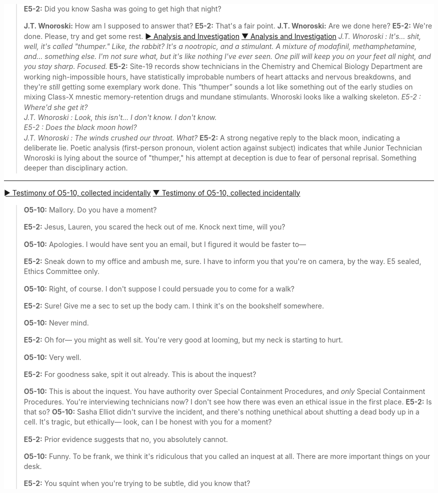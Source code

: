 >  **E5-2:** Did you know Sasha was going to get high that night?  
>    
>  **J.T. Wnoroski:** How am I supposed to answer that?
> **E5-2:** That's a fair point.
> **J.T. Wnoroski:** Are we done here?
> **E5-2:** We're done. Please, try and get some rest.
[► Analysis and Investigation](javascript:;)
[▼ Analysis and Investigation](javascript:;)
> _J.T. Wnoroski : It's… shit, well, it's called "thumper." Like, the rabbit? It's a nootropic, and a stimulant. A mixture of modafinil, methamphetamine, and… something else. I'm not sure what, but it's like nothing I've ever seen. One pill will keep you on your feet all night, and you stay sharp. Focused._
> **E5-2:** Site-19 records show technicians in the Chemistry and Chemical Biology Department are working nigh-impossible hours, have statistically improbable numbers of heart attacks and nervous breakdowns, and they're _still_ getting some exemplary work done. This “thumper” sounds a lot like something out of the early studies on mixing Class-X mnestic memory-retention drugs and mundane stimulants. Wnoroski looks like a walking skeleton.
> _E5-2 : Where'd she get it?_  
>  _J.T. Wnoroski : Look, this isn't… I don't know. I don't know._  
>  _E5-2 : Does the black moon howl?_  
>  _J.T. Wnoroski : The winds crushed our throat. What?_
> **E5-2:** A strong negative reply to the black moon, indicating a deliberate lie. Poetic analysis (first-person pronoun, violent action against subject) indicates that while Junior Technician Wnoroski is lying about the source of "thumper," his attempt at deception is due to fear of personal reprisal. Something deeper than disciplinary action.
* * *
[► Testimony of O5-10, collected incidentally](javascript:;)
[▼ Testimony of O5-10, collected incidentally](javascript:;)
> **O5-10:** Mallory. Do you have a moment?  
>    
>  **E5-2:** Jesus, Lauren, you scared the heck out of me. Knock next time, will you?  
>    
>  **O5-10:** Apologies. I would have sent you an email, but I figured it would be faster to—  
>    
>  **E5-2:** Sneak down to my office and ambush me, sure. I have to inform you that you're on camera, by the way. E5 sealed, Ethics Committee only.  
>    
>  **O5-10:** Right, of course. I don't suppose I could persuade you to come for a walk?  
>    
>  **E5-2:** Sure! Give me a sec to set up the body cam. I think it's on the bookshelf somewhere.  
>    
>  **O5-10:** Never mind.  
>    
>  **E5-2:** Oh for— you might as well sit. You're very good at looming, but my neck is starting to hurt.  
>    
>  **O5-10:** Very well.  
>    
>  **E5-2:** For goodness sake, spit it out already. This is about the inquest?  
>    
>  **O5-10:** This is about the inquest. You have authority over Special Containment Procedures, and _only_ Special Containment Procedures. You're interviewing technicians now? I don't see how there was even an ethical issue in the first place.
> **E5-2:** Is that so?
> **O5-10:** Sasha Elliot didn't survive the incident, and there's nothing unethical about shutting a dead body up in a cell. It's tragic, but ethically— look, can I be honest with you for a moment?  
>    
>  **E5-2:** Prior evidence suggests that no, you absolutely cannot.  
>    
>  **O5-10:** Funny. To be frank, we think it's ridiculous that you called an inquest at all. There are more important things on your desk.  
>    
>  **E5-2:** You squint when you're trying to be subtle, did you know that?  
>    